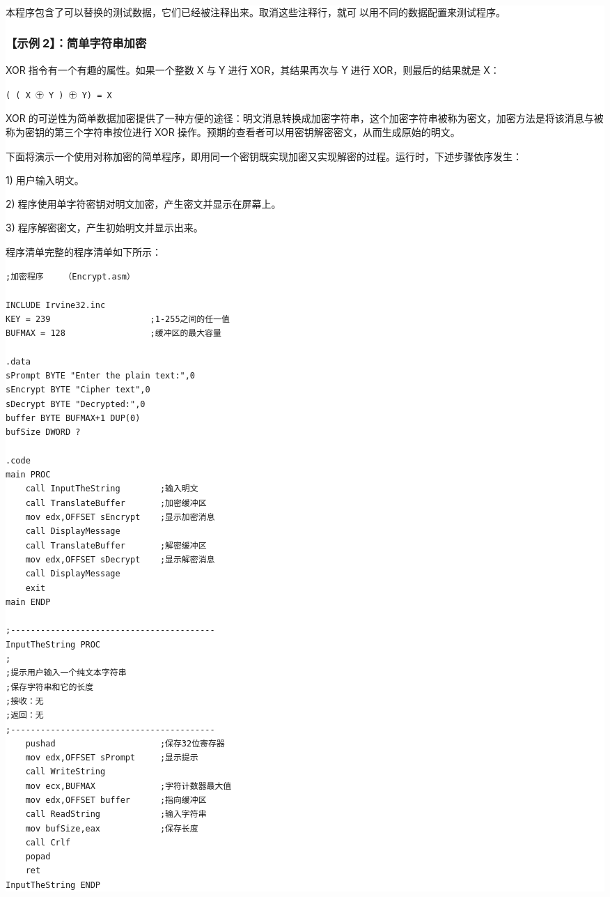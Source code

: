 本程序包含了可以替换的测试数据，它们已经被注释出来。取消这些注释行，就可 以用不同的数据配置来测试程序。

### 【示例 2】：简单字符串加密

XOR 指令有一个有趣的属性。如果一个整数 X 与 Y 进行 XOR，其结果再次与 Y 进行 XOR，则最后的结果就是 X：

```text
( ( X ㊉ Y ) ㊉ Y) = X
```

XOR 的可逆性为简单数据加密提供了一种方便的途径：明文消息转换成加密字符串，这个加密字符串被称为密文，加密方法是将该消息与被称为密钥的第三个字符串按位进行 XOR 操作。预期的查看者可以用密钥解密密文，从而生成原始的明文。

下面将演示一个使用对称加密的简单程序，即用同一个密钥既实现加密又实现解密的过程。运行时，下述步骤依序发生：

1\) 用户输入明文。

2\) 程序使用单字符密钥对明文加密，产生密文并显示在屏幕上。

3\) 程序解密密文，产生初始明文并显示出来。

程序清单完整的程序清单如下所示：

```text
;加密程序    （Encrypt.asm）

INCLUDE Irvine32.inc
KEY = 239                    ;1-255之间的任一值
BUFMAX = 128                 ;缓冲区的最大容量

.data
sPrompt BYTE "Enter the plain text:",0
sEncrypt BYTE "Cipher text",0
sDecrypt BYTE "Decrypted:",0
buffer BYTE BUFMAX+1 DUP(0)
bufSize DWORD ?

.code
main PROC
    call InputTheString        ;输入明文
    call TranslateBuffer       ;加密缓冲区
    mov edx,OFFSET sEncrypt    ;显示加密消息
    call DisplayMessage
    call TranslateBuffer       ;解密缓冲区
    mov edx,OFFSET sDecrypt    ;显示解密消息
    call DisplayMessage
    exit
main ENDP

;-----------------------------------------
InputTheString PROC
;
;提示用户输入一个纯文本字符串
;保存字符串和它的长度
;接收：无
;返回：无
;-----------------------------------------
    pushad                     ;保存32位寄存器
    mov edx,OFFSET sPrompt     ;显示提示
    call WriteString
    mov ecx,BUFMAX             ;字符计数器最大值
    mov edx,OFFSET buffer      ;指向缓冲区
    call ReadString            ;输入字符串
    mov bufSize,eax            ;保存长度
    call Crlf
    popad
    ret
InputTheString ENDP
```